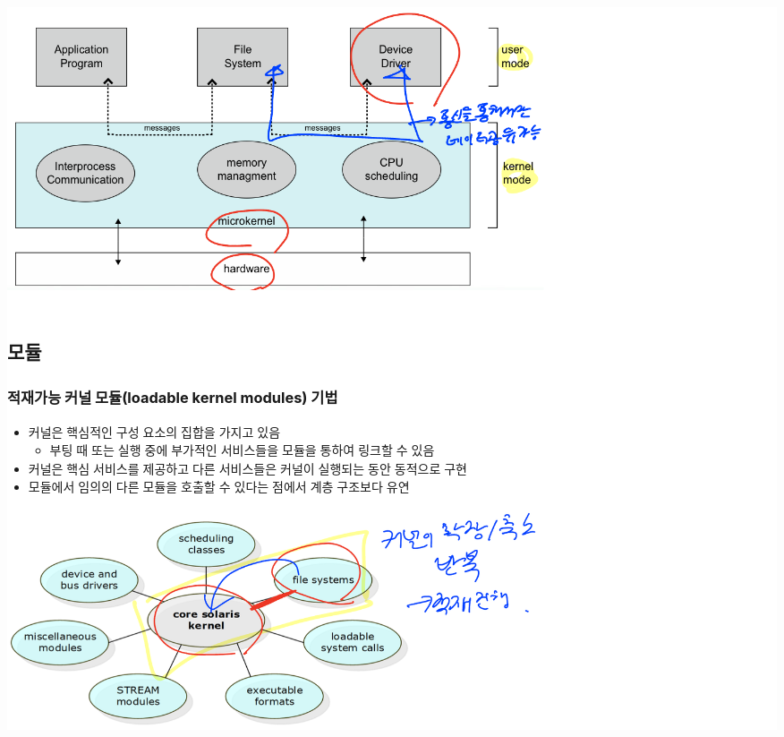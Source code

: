 <img width="600" alt="image" src="media/Operating-system-services-img/Untitled 10.png">
<br>
<br>

## 모듈

### 적재가능 커널 모듈(loadable kernel modules) 기법

- 커널은 핵심적인 구성 요소의 집합을 가지고 있음
    - 부팅 때 또는 실행 중에 부가적인 서비스들을 모듈을 통하여 링크할 수 있음
- 커널은 핵심 서비스를 제공하고 다른 서비스들은 커널이 실행되는 동안 동적으로 구현
- 모듈에서 임의의 다른 모듈을 호출할 수 있다는 점에서 계층 구조보다 유연

<img width="600" alt="image" src="media/Operating-system-services-img/Untitled 11.png">
<br>